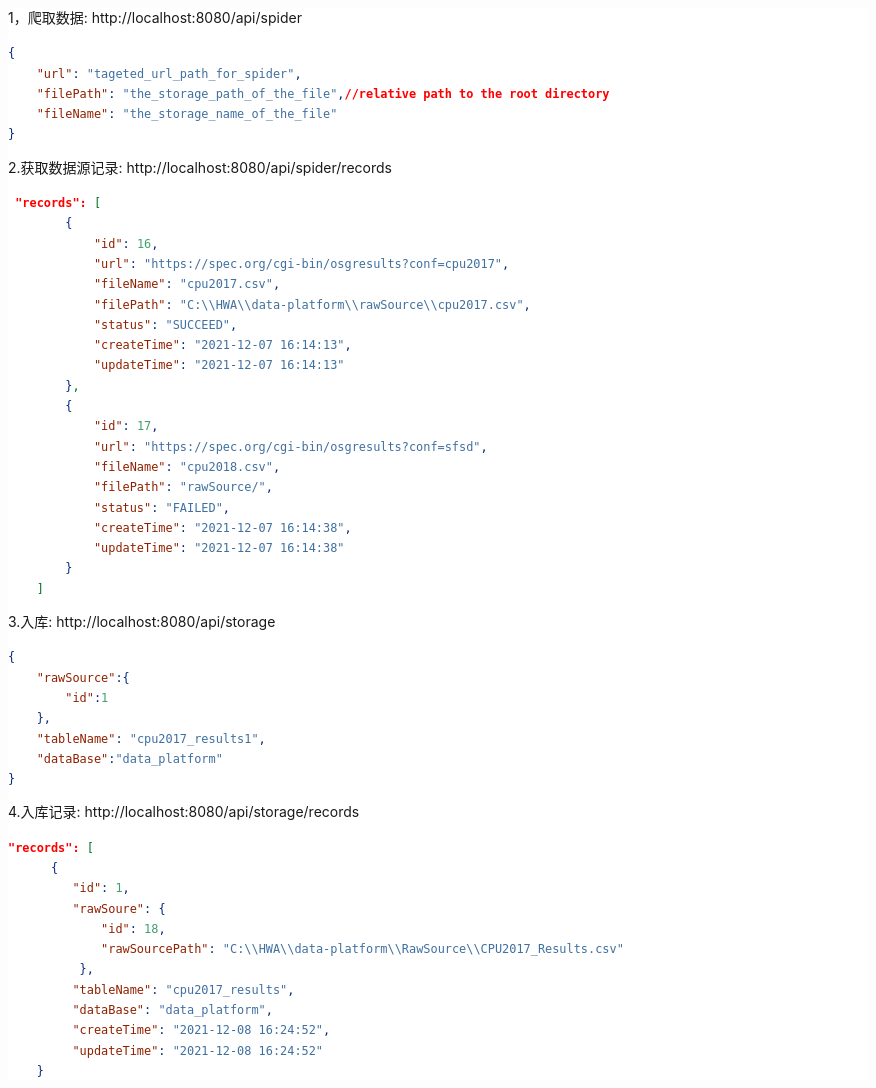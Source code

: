 1，爬取数据: http://localhost:8080/api/spider                                                        

```json
{
    "url": "tageted_url_path_for_spider",
    "filePath": "the_storage_path_of_the_file",//relative path to the root directory
    "fileName": "the_storage_name_of_the_file"
}
```

2.获取数据源记录: http://localhost:8080/api/spider/records

```json
 "records": [
        {
            "id": 16,
            "url": "https://spec.org/cgi-bin/osgresults?conf=cpu2017",
            "fileName": "cpu2017.csv",
            "filePath": "C:\\HWA\\data-platform\\rawSource\\cpu2017.csv",
            "status": "SUCCEED",
            "createTime": "2021-12-07 16:14:13",
            "updateTime": "2021-12-07 16:14:13"
        },
        {
            "id": 17,
            "url": "https://spec.org/cgi-bin/osgresults?conf=sfsd",
            "fileName": "cpu2018.csv",
            "filePath": "rawSource/",
            "status": "FAILED",
            "createTime": "2021-12-07 16:14:38",
            "updateTime": "2021-12-07 16:14:38"
        }
    ]
```

3.入库: http://localhost:8080/api/storage

```json
{
    "rawSource":{
        "id":1
    },
    "tableName": "cpu2017_results1",
    "dataBase":"data_platform"
}
```

4.入库记录: http://localhost:8080/api/storage/records

```json
"records": [
      {
         "id": 1,
         "rawSoure": {
             "id": 18,
             "rawSourcePath": "C:\\HWA\\data-platform\\RawSource\\CPU2017_Results.csv"
          },
         "tableName": "cpu2017_results",
         "dataBase": "data_platform",
         "createTime": "2021-12-08 16:24:52",
         "updateTime": "2021-12-08 16:24:52"
    }
```
